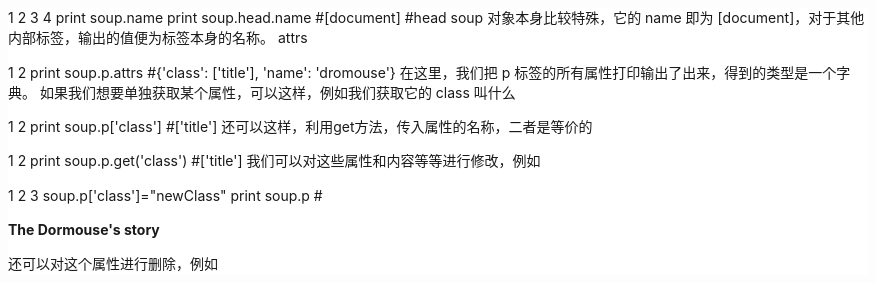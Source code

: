 






1
2
3
4
print soup.name
print soup.head.name
#[document]
#head
soup 对象本身比较特殊，它的 name 即为 [document]，对于其他内部标签，输出的值便为标签本身的名称。
attrs








1
2
print soup.p.attrs
#{'class': ['title'], 'name': 'dromouse'}
在这里，我们把 p 标签的所有属性打印输出了出来，得到的类型是一个字典。
如果我们想要单独获取某个属性，可以这样，例如我们获取它的 class 叫什么








1
2
print soup.p['class']
#['title']
还可以这样，利用get方法，传入属性的名称，二者是等价的








1
2
print soup.p.get('class')
#['title']
我们可以对这些属性和内容等等进行修改，例如








1
2
3
soup.p['class']="newClass"
print soup.p
#<p class="newClass" name="dromouse"><b>The Dormouse's story</b></p>
还可以对这个属性进行删除，例如
